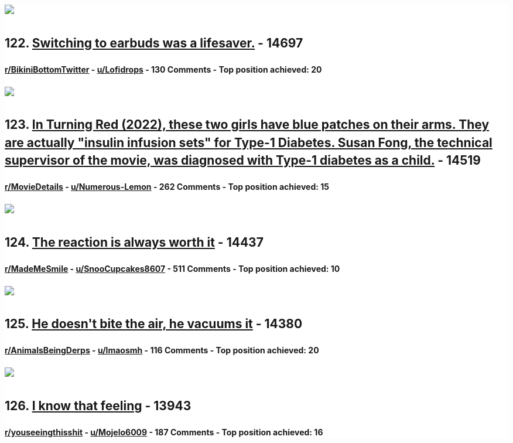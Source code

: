 <a href="https://v.redd.it/mt285jdrmy991"><img src="https://b.thumbs.redditmedia.com/wHr7Et7B5EiXj0pk4vUqmSGg1pqQpYrHDaFVCC979Gw.jpg"></img></a>

## 122. [Switching to earbuds was a lifesaver.](http://reddit.com/r/BikiniBottomTwitter/comments/vsqbo7/switching_to_earbuds_was_a_lifesaver/) - 14697
#### [r/BikiniBottomTwitter](http://reddit.com/r/BikiniBottomTwitter) - [u/Lofidrops](http://reddit.com/u/Lofidrops) - 130 Comments - Top position achieved: 20

<a href="https://i.redd.it/1tvmzspvby991.jpg"><img src="https://b.thumbs.redditmedia.com/jhLu7ErCdpZDD2-sLg_F9PjkH_SoBcj8VMBM9f3vjwE.jpg"></img></a>

## 123. [In Turning Red (2022), these two girls have blue patches on their arms. They are actually "insulin infusion sets" for Type-1 Diabetes. Susan Fong, the technical supervisor of the movie, was diagnosed with Type-1 diabetes as a child.](http://reddit.com/r/MovieDetails/comments/vsmfe8/in_turning_red_2022_these_two_girls_have_blue/) - 14519
#### [r/MovieDetails](http://reddit.com/r/MovieDetails) - [u/Numerous-Lemon](http://reddit.com/u/Numerous-Lemon) - 262 Comments - Top position achieved: 15

<a href="https://i.redd.it/zewxcq3w8x991.png"><img src="https://a.thumbs.redditmedia.com/jq2ebCyjIbZUpHY3ae2KUATR3nnnAkPItwlDXFyK4a8.jpg"></img></a>

## 124. [The reaction is always worth it](http://reddit.com/r/MadeMeSmile/comments/vsqaxx/the_reaction_is_always_worth_it/) - 14437
#### [r/MadeMeSmile](http://reddit.com/r/MadeMeSmile) - [u/SnooCupcakes8607](http://reddit.com/u/SnooCupcakes8607) - 511 Comments - Top position achieved: 10

<a href="https://v.redd.it/g4dtpcmeby991"><img src="https://a.thumbs.redditmedia.com/7aQ9j_1Dd3pI7aI0h0u_M0apyzQ1x23k0mr2jPREN44.jpg"></img></a>

## 125. [He doesn't bite the air, he vacuums it](http://reddit.com/r/AnimalsBeingDerps/comments/vszml6/he_doesnt_bite_the_air_he_vacuums_it/) - 14380
#### [r/AnimalsBeingDerps](http://reddit.com/r/AnimalsBeingDerps) - [u/lmaosmh](http://reddit.com/u/lmaosmh) - 116 Comments - Top position achieved: 20

<a href="https://v.redd.it/fpqmyafub0a91"><img src="https://b.thumbs.redditmedia.com/yHQitOb2kzf-ouGe_9YNrAB2okt5-H64AtLaf3zBItc.jpg"></img></a>

## 126. [I know that feeling](http://reddit.com/r/youseeingthisshit/comments/vspnro/i_know_that_feeling/) - 13943
#### [r/youseeingthisshit](http://reddit.com/r/youseeingthisshit) - [u/Mojelo6009](http://reddit.com/u/Mojelo6009) - 187 Comments - Top position achieved: 16
